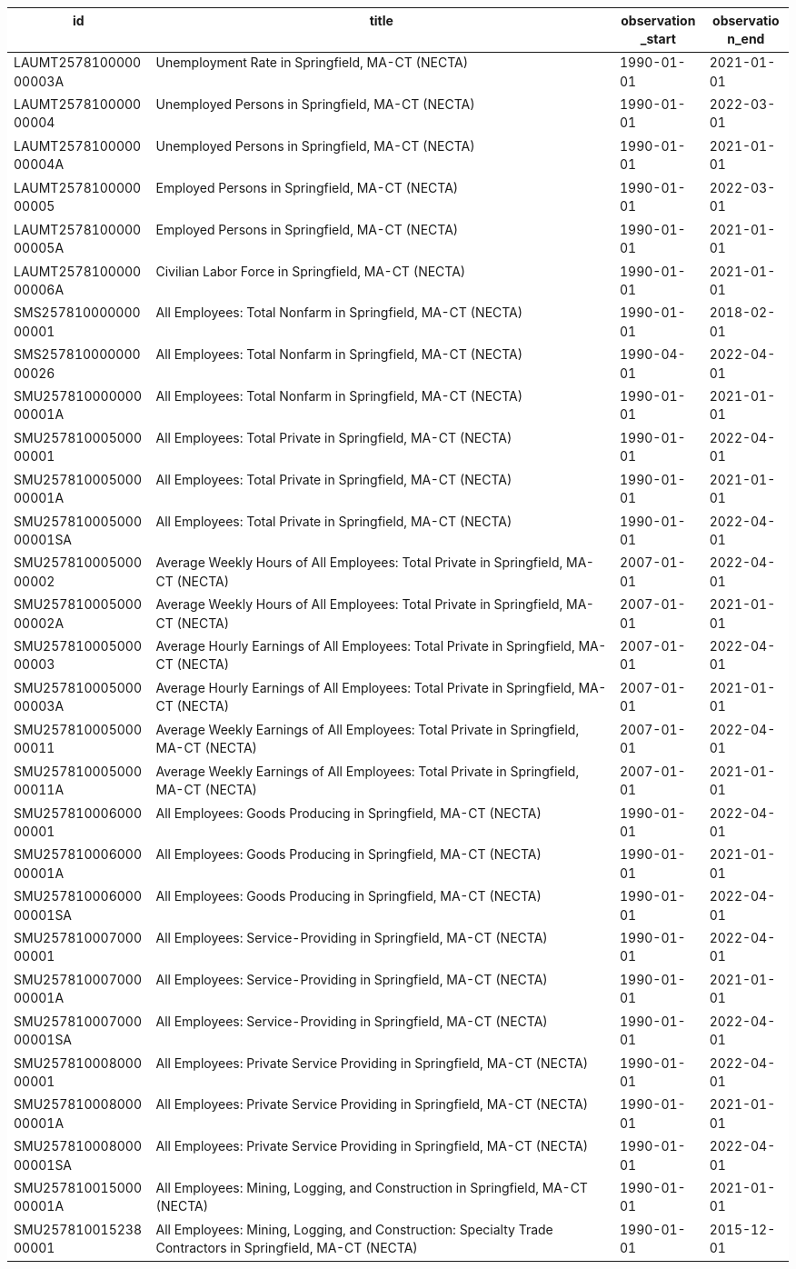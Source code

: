 | id                     | title                                                                                                                 | observation_start   | observation_end   |
|------------------------|-----------------------------------------------------------------------------------------------------------------------|---------------------|-------------------|
| LAUMT257810000000003A  | Unemployment Rate in Springfield, MA-CT (NECTA)                                                                       | 1990-01-01          | 2021-01-01        |
| LAUMT257810000000004   | Unemployed Persons in Springfield, MA-CT (NECTA)                                                                      | 1990-01-01          | 2022-03-01        |
| LAUMT257810000000004A  | Unemployed Persons in Springfield, MA-CT (NECTA)                                                                      | 1990-01-01          | 2021-01-01        |
| LAUMT257810000000005   | Employed Persons in Springfield, MA-CT (NECTA)                                                                        | 1990-01-01          | 2022-03-01        |
| LAUMT257810000000005A  | Employed Persons in Springfield, MA-CT (NECTA)                                                                        | 1990-01-01          | 2021-01-01        |
| LAUMT257810000000006A  | Civilian Labor Force in Springfield, MA-CT (NECTA)                                                                    | 1990-01-01          | 2021-01-01        |
| SMS25781000000000001   | All Employees: Total Nonfarm in Springfield, MA-CT (NECTA)                                                            | 1990-01-01          | 2018-02-01        |
| SMS25781000000000026   | All Employees: Total Nonfarm in Springfield, MA-CT (NECTA)                                                            | 1990-04-01          | 2022-04-01        |
| SMU25781000000000001A  | All Employees: Total Nonfarm in Springfield, MA-CT (NECTA)                                                            | 1990-01-01          | 2021-01-01        |
| SMU25781000500000001   | All Employees: Total Private in Springfield, MA-CT (NECTA)                                                            | 1990-01-01          | 2022-04-01        |
| SMU25781000500000001A  | All Employees: Total Private in Springfield, MA-CT (NECTA)                                                            | 1990-01-01          | 2021-01-01        |
| SMU25781000500000001SA | All Employees: Total Private in Springfield, MA-CT (NECTA)                                                            | 1990-01-01          | 2022-04-01        |
| SMU25781000500000002   | Average Weekly Hours of All Employees: Total Private in Springfield, MA-CT (NECTA)                                    | 2007-01-01          | 2022-04-01        |
| SMU25781000500000002A  | Average Weekly Hours of All Employees: Total Private in Springfield, MA-CT (NECTA)                                    | 2007-01-01          | 2021-01-01        |
| SMU25781000500000003   | Average Hourly Earnings of All Employees: Total Private in Springfield, MA-CT (NECTA)                                 | 2007-01-01          | 2022-04-01        |
| SMU25781000500000003A  | Average Hourly Earnings of All Employees: Total Private in Springfield, MA-CT (NECTA)                                 | 2007-01-01          | 2021-01-01        |
| SMU25781000500000011   | Average Weekly Earnings of All Employees: Total Private in Springfield, MA-CT (NECTA)                                 | 2007-01-01          | 2022-04-01        |
| SMU25781000500000011A  | Average Weekly Earnings of All Employees: Total Private in Springfield, MA-CT (NECTA)                                 | 2007-01-01          | 2021-01-01        |
| SMU25781000600000001   | All Employees: Goods Producing in Springfield, MA-CT (NECTA)                                                          | 1990-01-01          | 2022-04-01        |
| SMU25781000600000001A  | All Employees: Goods Producing in Springfield, MA-CT (NECTA)                                                          | 1990-01-01          | 2021-01-01        |
| SMU25781000600000001SA | All Employees: Goods Producing in Springfield, MA-CT (NECTA)                                                          | 1990-01-01          | 2022-04-01        |
| SMU25781000700000001   | All Employees: Service-Providing in Springfield, MA-CT (NECTA)                                                        | 1990-01-01          | 2022-04-01        |
| SMU25781000700000001A  | All Employees: Service-Providing in Springfield, MA-CT (NECTA)                                                        | 1990-01-01          | 2021-01-01        |
| SMU25781000700000001SA | All Employees: Service-Providing in Springfield, MA-CT (NECTA)                                                        | 1990-01-01          | 2022-04-01        |
| SMU25781000800000001   | All Employees: Private Service Providing in Springfield, MA-CT (NECTA)                                                | 1990-01-01          | 2022-04-01        |
| SMU25781000800000001A  | All Employees: Private Service Providing in Springfield, MA-CT (NECTA)                                                | 1990-01-01          | 2021-01-01        |
| SMU25781000800000001SA | All Employees: Private Service Providing in Springfield, MA-CT (NECTA)                                                | 1990-01-01          | 2022-04-01        |
| SMU25781001500000001A  | All Employees: Mining, Logging, and Construction in Springfield, MA-CT (NECTA)                                        | 1990-01-01          | 2021-01-01        |
| SMU25781001523800001   | All Employees: Mining, Logging, and Construction: Specialty Trade Contractors in Springfield, MA-CT (NECTA)           | 1990-01-01          | 2015-12-01        |